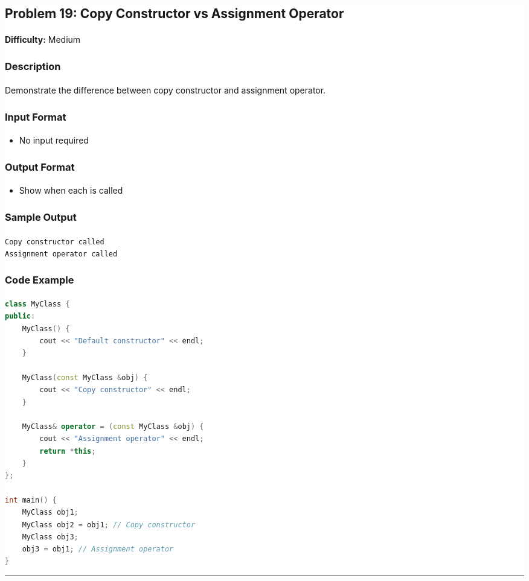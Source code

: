 
## Problem 19: Copy Constructor vs Assignment Operator

**Difficulty:** Medium

### Description

Demonstrate the difference between copy constructor and assignment operator.

### Input Format

- No input required

### Output Format

- Show when each is called

### Sample Output

```
Copy constructor called
Assignment operator called
```

### Code Example

```cpp
class MyClass {
public:
    MyClass() {
        cout << "Default constructor" << endl;
    }

    MyClass(const MyClass &obj) {
        cout << "Copy constructor" << endl;
    }

    MyClass& operator = (const MyClass &obj) {
        cout << "Assignment operator" << endl;
        return *this;
    }
};

int main() {
    MyClass obj1;
    MyClass obj2 = obj1; // Copy constructor
    MyClass obj3;
    obj3 = obj1; // Assignment operator
}
```

---
